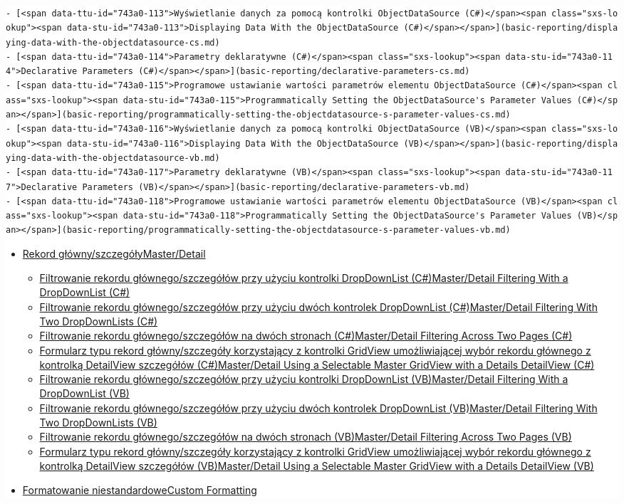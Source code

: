     - [<span data-ttu-id="743a0-113">Wyświetlanie danych za pomocą kontrolki ObjectDataSource (C#)</span><span class="sxs-lookup"><span data-stu-id="743a0-113">Displaying Data With the ObjectDataSource (C#)</span></span>](basic-reporting/displaying-data-with-the-objectdatasource-cs.md)
    - [<span data-ttu-id="743a0-114">Parametry deklaratywne (C#)</span><span class="sxs-lookup"><span data-stu-id="743a0-114">Declarative Parameters (C#)</span></span>](basic-reporting/declarative-parameters-cs.md)
    - [<span data-ttu-id="743a0-115">Programowe ustawianie wartości parametrów elementu ObjectDataSource (C#)</span><span class="sxs-lookup"><span data-stu-id="743a0-115">Programmatically Setting the ObjectDataSource's Parameter Values (C#)</span></span>](basic-reporting/programmatically-setting-the-objectdatasource-s-parameter-values-cs.md)
    - [<span data-ttu-id="743a0-116">Wyświetlanie danych za pomocą kontrolki ObjectDataSource (VB)</span><span class="sxs-lookup"><span data-stu-id="743a0-116">Displaying Data With the ObjectDataSource (VB)</span></span>](basic-reporting/displaying-data-with-the-objectdatasource-vb.md)
    - [<span data-ttu-id="743a0-117">Parametry deklaratywne (VB)</span><span class="sxs-lookup"><span data-stu-id="743a0-117">Declarative Parameters (VB)</span></span>](basic-reporting/declarative-parameters-vb.md)
    - [<span data-ttu-id="743a0-118">Programowe ustawianie wartości parametrów elementu ObjectDataSource (VB)</span><span class="sxs-lookup"><span data-stu-id="743a0-118">Programmatically Setting the ObjectDataSource's Parameter Values (VB)</span></span>](basic-reporting/programmatically-setting-the-objectdatasource-s-parameter-values-vb.md)
- [<span data-ttu-id="743a0-119">Rekord główny/szczegóły</span><span class="sxs-lookup"><span data-stu-id="743a0-119">Master/Detail</span></span>](masterdetail/index.md)

    - [<span data-ttu-id="743a0-120">Filtrowanie rekordu głównego/szczegółów przy użyciu kontrolki DropDownList (C#)</span><span class="sxs-lookup"><span data-stu-id="743a0-120">Master/Detail Filtering With a DropDownList (C#)</span></span>](masterdetail/master-detail-filtering-with-a-dropdownlist-cs.md)
    - [<span data-ttu-id="743a0-121">Filtrowanie rekordu głównego/szczegółów przy użyciu dwóch kontrolek DropDownList (C#)</span><span class="sxs-lookup"><span data-stu-id="743a0-121">Master/Detail Filtering With Two DropDownLists (C#)</span></span>](masterdetail/master-detail-filtering-with-two-dropdownlists-cs.md)
    - [<span data-ttu-id="743a0-122">Filtrowanie rekordu głównego/szczegółów na dwóch stronach (C#)</span><span class="sxs-lookup"><span data-stu-id="743a0-122">Master/Detail Filtering Across Two Pages (C#)</span></span>](masterdetail/master-detail-filtering-across-two-pages-cs.md)
    - [<span data-ttu-id="743a0-123">Formularz typu rekord główny/szczegóły korzystający z kontrolki GridView umożliwiającej wybór rekordu głównego z kontrolką DetailView szczegółów (C#)</span><span class="sxs-lookup"><span data-stu-id="743a0-123">Master/Detail Using a Selectable Master GridView with a Details DetailView (C#)</span></span>](masterdetail/master-detail-using-a-selectable-master-gridview-with-a-details-detailview-cs.md)
    - [<span data-ttu-id="743a0-124">Filtrowanie rekordu głównego/szczegółów przy użyciu kontrolki DropDownList (VB)</span><span class="sxs-lookup"><span data-stu-id="743a0-124">Master/Detail Filtering With a DropDownList (VB)</span></span>](masterdetail/master-detail-filtering-with-a-dropdownlist-vb.md)
    - [<span data-ttu-id="743a0-125">Filtrowanie rekordu głównego/szczegółów przy użyciu dwóch kontrolek DropDownList (VB)</span><span class="sxs-lookup"><span data-stu-id="743a0-125">Master/Detail Filtering With Two DropDownLists (VB)</span></span>](masterdetail/master-detail-filtering-with-two-dropdownlists-vb.md)
    - [<span data-ttu-id="743a0-126">Filtrowanie rekordu głównego/szczegółów na dwóch stronach (VB)</span><span class="sxs-lookup"><span data-stu-id="743a0-126">Master/Detail Filtering Across Two Pages (VB)</span></span>](masterdetail/master-detail-filtering-across-two-pages-vb.md)
    - [<span data-ttu-id="743a0-127">Formularz typu rekord główny/szczegóły korzystający z kontrolki GridView umożliwiającej wybór rekordu głównego z kontrolką DetailView szczegółów (VB)</span><span class="sxs-lookup"><span data-stu-id="743a0-127">Master/Detail Using a Selectable Master GridView with a Details DetailView (VB)</span></span>](masterdetail/master-detail-using-a-selectable-master-gridview-with-a-details-detailview-vb.md)
- [<span data-ttu-id="743a0-128">Formatowanie niestandardowe</span><span class="sxs-lookup"><span data-stu-id="743a0-128">Custom Formatting</span></span>](custom-formatting/index.md)
